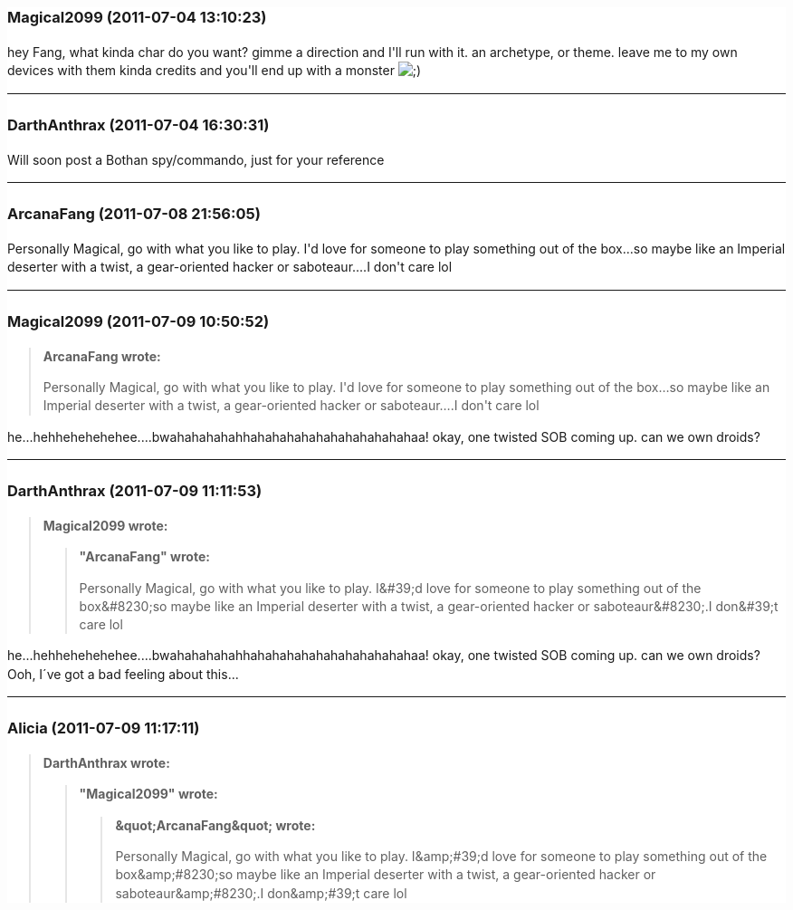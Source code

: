 ### **Magical2099** (2011-07-04 13:10:23)

hey Fang, what kinda char do you want? gimme a direction and I'll run with it. an archetype, or theme. leave me to my own devices with them kinda credits and you'll end up with a monster ![;)](https://i.ibb.co/GfkGswQC/icon-e-wink.gif)

---

### **DarthAnthrax** (2011-07-04 16:30:31)

Will soon post a Bothan spy/commando, just for your reference

---

### **ArcanaFang** (2011-07-08 21:56:05)

Personally Magical, go with what you like to play. I'd love for someone to play something out of the box...so maybe like an Imperial deserter with a twist, a gear-oriented hacker or saboteaur....I don't care lol

---

### **Magical2099** (2011-07-09 10:50:52)

> **ArcanaFang wrote:**
>
> Personally Magical, go with what you like to play. I&#39;d love for someone to play something out of the box&#8230;so maybe like an Imperial deserter with a twist, a gear-oriented hacker or saboteaur&#8230;.I don&#39;t care lol

he...hehhehehehehee....bwahahahahahhahahahahahahahahahahahaa! okay, one twisted SOB coming up. can we own droids?

---

### **DarthAnthrax** (2011-07-09 11:11:53)

> **Magical2099 wrote:**
>
> > **&quot;ArcanaFang&quot; wrote:**
> >
> > Personally Magical, go with what you like to play. I&amp;#39;d love for someone to play something out of the box&amp;#8230;so maybe like an Imperial deserter with a twist, a gear-oriented hacker or saboteaur&amp;#8230;.I don&amp;#39;t care lol

he...hehhehehehehee....bwahahahahahhahahahahahahahahahahahaa! okay, one twisted SOB coming up. can we own droids?
Ooh, I´ve got a bad feeling about this...

---

### **Alicia** (2011-07-09 11:17:11)

> **DarthAnthrax wrote:**
>
> > **&quot;Magical2099&quot; wrote:**
> >
> > > **&amp;quot;ArcanaFang&amp;quot; wrote:**
> > >
> > > Personally Magical, go with what you like to play. I&amp;amp;#39;d love for someone to play something out of the box&amp;amp;#8230;so maybe like an Imperial deserter with a twist, a gear-oriented hacker or saboteaur&amp;amp;#8230;.I don&amp;amp;#39;t care lol
